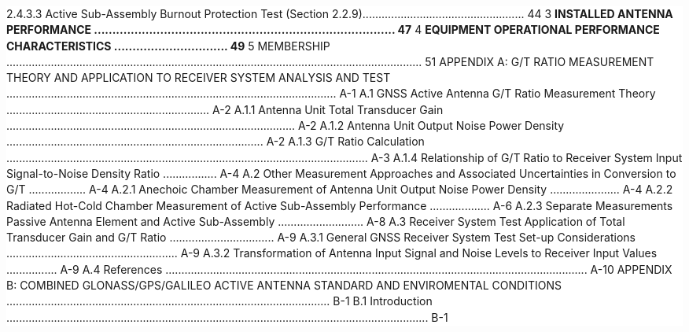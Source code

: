 2.4.3.3 Active Sub-Assembly Burnout Protection Test (Section 2.2.9)................................................... 44 
3 **INSTALLED ANTENNA PERFORMANCE .................................................................................. 47** 4 **EQUIPMENT OPERATIONAL PERFORMANCE CHARACTERISTICS ............................... 49** 
5 MEMBERSHIP 
................................................................................................................................... 51 
APPENDIX A: G/T RATIO MEASUREMENT THEORY AND APPLICATION TO RECEIVER 
SYSTEM ANALYSIS AND TEST ........................................................................................................ 
A-1 
A.1 GNSS Active Antenna G/T Ratio Measurement Theory ................................................................ 
A-2 
A.1.1 Antenna Unit Total Transducer Gain ........................................................................................... 
A-2 
A.1.2 Antenna Unit Output Noise Power Density ................................................................................. 
A-2 
A.1.3 G/T Ratio Calculation .................................................................................................................. 
A-3 
A.1.4 Relationship of G/T Ratio to Receiver System Input Signal-to-Noise Density Ratio ................. 
A-4 
A.2 Other Measurement Approaches and Associated Uncertainties in Conversion to G/T .................. 
A-4 
A.2.1 Anechoic Chamber Measurement of Antenna Unit Output Noise Power Density ...................... 
A-4 
A.2.2 Radiated Hot-Cold Chamber Measurement of Active Sub-Assembly Performance ................... 
A-6 
A.2.3 Separate Measurements Passive Antenna Element and Active Sub-Assembly ........................... 
A-8 
A.3 Receiver System Test Application of Total Transducer Gain and G/T Ratio 
................................. 
A-9 
A.3.1 General GNSS Receiver System Test Set-up Considerations 
...................................................... 
A-9 
A.3.2 Transformation of Antenna Input Signal and Noise Levels to Receiver Input Values ................ 
A-9 
A.4 References 
..................................................................................................................................... 
A-10 
APPENDIX B: COMBINED GLONASS/GPS/GALILEO ACTIVE ANTENNA STANDARD AND 
ENVIROMENTAL CONDITIONS ...................................................................................................... B-1 
B.1 Introduction ..................................................................................................................................... B-1 
